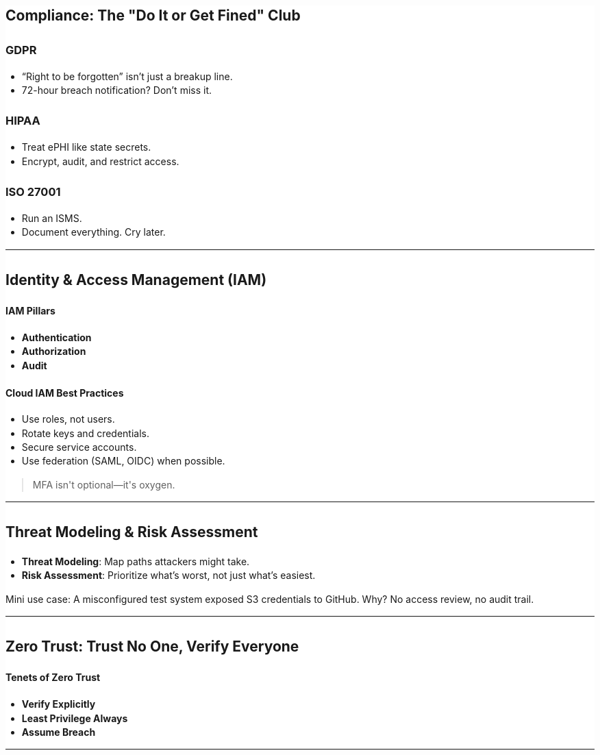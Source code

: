 
## Compliance: The "Do It or Get Fined" Club

### GDPR
- “Right to be forgotten” isn’t just a breakup line.
- 72-hour breach notification? Don’t miss it.

### HIPAA
- Treat ePHI like state secrets.
- Encrypt, audit, and restrict access.

### ISO 27001
- Run an ISMS.
- Document everything. Cry later.

---

## Identity & Access Management (IAM)

#### IAM Pillars
- **Authentication**
- **Authorization**
- **Audit**

#### Cloud IAM Best Practices
- Use roles, not users.
- Rotate keys and credentials.
- Secure service accounts.
- Use federation (SAML, OIDC) when possible.

> MFA isn't optional—it's oxygen.

---

## Threat Modeling & Risk Assessment

- **Threat Modeling**: Map paths attackers might take.
- **Risk Assessment**: Prioritize what’s worst, not just what’s easiest.

Mini use case: A misconfigured test system exposed S3 credentials to GitHub. Why? No access review, no audit trail.

---

## Zero Trust: Trust No One, Verify Everyone

#### Tenets of Zero Trust

- **Verify Explicitly**
- **Least Privilege Always**
- **Assume Breach**

---